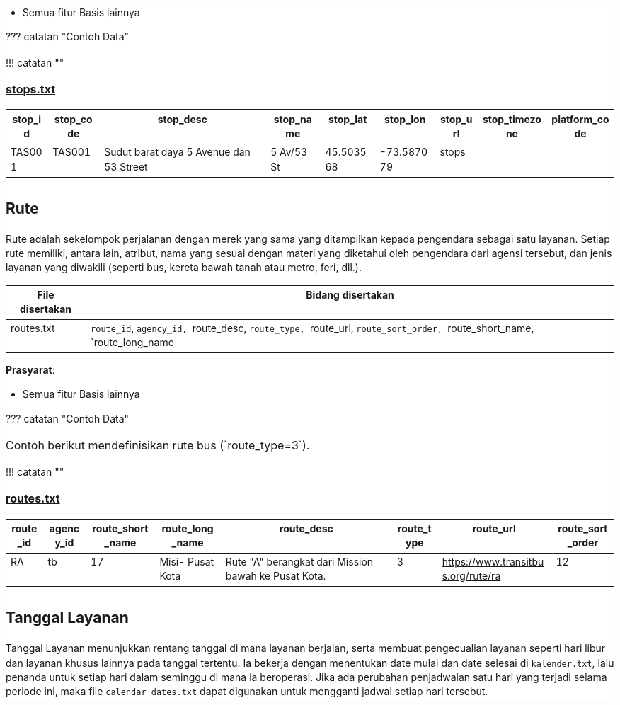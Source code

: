  - Semua fitur Basis lainnya 
 
 ??? catatan "Contoh Data" 
 
<p style="font-size:16px"> 
 
</p> 
!!! catatan "" 
<p style="font-size:16px"> 
 <a href="../../../documentation/schedule/reference/#stopstxt"><b>stops.txt</b></a><br> 
</p> 
 
 | stop_id | stop_code | stop_desc | stop_name | stop_lat | stop_lon | stop_url | stop_timezone | platform_code | 
 |---------|-----------|--------------------------------------------|------------|-----------|---------------------------|--------------------------|---------------|---------------| 
 | TAS001 | TAS001 | Sudut barat daya 5 Avenue dan 53 Street | 5 Av/53 St | 45.503568 |-73.587079 | stops| | | 
 
 
## Rute 
 
 Rute adalah sekelompok perjalanan dengan merek yang sama yang ditampilkan kepada pengendara sebagai satu layanan. Setiap rute memiliki, antara lain, atribut, nama yang sesuai dengan materi yang diketahui oleh pengendara dari agensi tersebut, dan jenis layanan yang diwakili (seperti bus, kereta bawah tanah atau metro, feri, dll.). 
 
 | File disertakan | Bidang disertakan | 
 |----------------------------------|----------------------------------| 
 |[routes.txt](../../../documentation/schedule/reference/#routestxt)| `route_id`, `agency_id, `route_desc, `route_type, `route_url, `route_sort_order, `route_short_name, `route_long_name| 
 
 **Prasyarat**: 
 
 - Semua fitur Basis lainnya 
 
 ??? catatan "Contoh Data" 
 
<p style="font-size:16px"> 
 Contoh berikut mendefinisikan rute bus (`route_type=3`). 
</p> 
!!! catatan "" 
<p style="font-size:16px"> 
 <a href="../../../documentation/schedule/reference/#routestxt"><b>routes.txt</b></a><br> 
</p> 
 
 | route_id | agency_id | route_short_name | route_long_name | route_desc | route_type | route_url | route_sort_order | 
 |----------|-----------|------------------|-----------------------------------|-------------------------------------------------------|------------|--------------------------------------|------------------| 
 | RA | tb | 17 | Misi- Pusat Kota | Rute "A" berangkat dari Mission bawah ke Pusat Kota. | 3 | https://www.transitbus.org/rute/ra | 12 | 
 
 
## Tanggal Layanan 
 
 Tanggal Layanan menunjukkan rentang tanggal di mana layanan berjalan, serta membuat pengecualian layanan seperti hari libur dan layanan khusus lainnya pada tanggal tertentu. 
 Ia bekerja dengan menentukan date mulai dan date selesai di `kalender.txt`, lalu penanda untuk setiap hari dalam seminggu di mana ia beroperasi. Jika ada perubahan penjadwalan satu hari yang terjadi selama periode ini, maka file `calendar_dates.txt` dapat digunakan untuk mengganti jadwal setiap hari tersebut. 
 